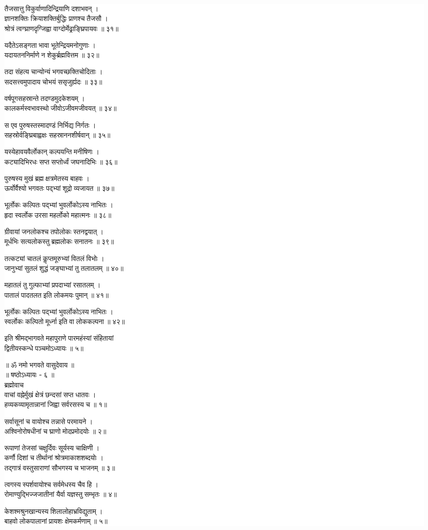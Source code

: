 तैजसात्तु विकुर्वाणादिन्द्रियाणि दशाभवन् ।  
ज्ञानशक्तिः क्रियाशक्तिर्बुद्धिः प्राणश्च तैजसौ ।  
श्रोत्रं त्वग्घ्राणदृग्जिह्वा वाग्दोर्मेढ्राङ्घ्रिपायवः ॥ ३१॥  
  
यदैतेऽसङ्गता भावा भूतेन्द्रियमनोगुणाः ।  
यदायतननिर्माणे न शेकुर्ब्रह्मवित्तम ॥ ३२॥  
  
तदा संहत्य चान्योन्यं भगवच्छक्तिचोदिताः ।  
सदसत्त्वमुपादाय चोभयं ससृजुर्ह्यदः ॥ ३३॥  
  
वर्षपूगसहस्रान्ते तदण्डमुदकेशयम् ।  
कालकर्मस्वभावस्थो जीवोऽजीवमजीवयत् ॥ ३४॥  
  
स एव पुरुषस्तस्मादण्डं निर्भिद्य निर्गतः ।  
सहस्रोर्वङ्घ्रिबाह्वक्षः सहस्राननशीर्षवान् ॥ ३५॥  
  
यस्येहावयवैर्लोकान् कल्पयन्ति मनीषिणः ।  
कट्यादिभिरधः सप्त सप्तोर्ध्वं जघनादिभिः ॥ ३६॥  
  
पुरुषस्य मुखं ब्रह्म क्षत्रमेतस्य बाहवः ।  
ऊर्वोर्वैश्यो भगवतः पद्भ्यां शूद्रो व्यजायत ॥ ३७॥  
  
भूर्लोकः कल्पितः पद्भ्यां भुवर्लोकोऽस्य नाभितः ।  
हृदा स्वर्लोक उरसा महर्लोको महात्मनः ॥ ३८॥  
  
ग्रीवायां जनलोकश्च तपोलोकः स्तनद्वयात् ।  
मूर्धभिः सत्यलोकस्तु ब्रह्मलोकः सनातनः ॥ ३९॥  
  
तत्कट्यां चातलं कॢप्तमूरुभ्यां वितलं विभोः ।   
जानुभ्यां सुतलं शुद्धं जङ्घाभ्यां तु तलातलम् ॥ ४०॥  
  
महातलं तु गुल्फाभ्यां प्रपदाभ्यां रसातलम् ।  
पातालं पादतलत इति लोकमयः पुमान् ॥ ४१॥  
  
भूर्लोकः कल्पितः पद्भ्यां भुवर्लोकोऽस्य नाभितः ।  
स्वर्लोकः कल्पितो मूर्ध्ना इति वा लोककल्पना ॥ ४२॥  
  
इति श्रीमद्भागवते महापुराणे पारमहंस्यां संहितायां   
द्वितीयस्कन्धे पञ्चमोऽध्यायः ॥ ५॥  
  
  
॥ ॐ नमो भगवते वासुदेवाय ॥  
॥ षष्ठोऽध्यायः - ६ ॥  
ब्रह्मोवाच  
वाचां वह्नेर्मुखं क्षेत्रं छन्दसां सप्त धातवः ।  
हव्यकव्यामृतान्नानां जिह्वा सर्वरसस्य च ॥ १॥  
  
सर्वासूनां च वायोश्च तन्नासे परमायने ।  
अश्विनोरोषधीनां च घ्राणो मोदप्रमोदयोः ॥ २॥  
  
रूपाणां तेजसां चक्षुर्दिवः सूर्यस्य चाक्षिणी ।  
कर्णौ दिशां च तीर्थानां श्रोत्रमाकाशशब्दयोः ।  
तद्गात्रं वस्तुसाराणां सौभगस्य च भाजनम् ॥ ३॥  
  
त्वगस्य स्पर्शवायोश्च सर्वमेधस्य चैव हि ।  
रोमाण्युद्भिज्जजातीनां यैर्वा यज्ञस्तु सम्भृतः ॥ ४॥  
  
केशश्मश्रुनखान्यस्य शिलालोहाभ्रविद्युताम् ।  
बाहवो लोकपालानां प्रायशः क्षेमकर्मणाम् ॥ ५॥  
  